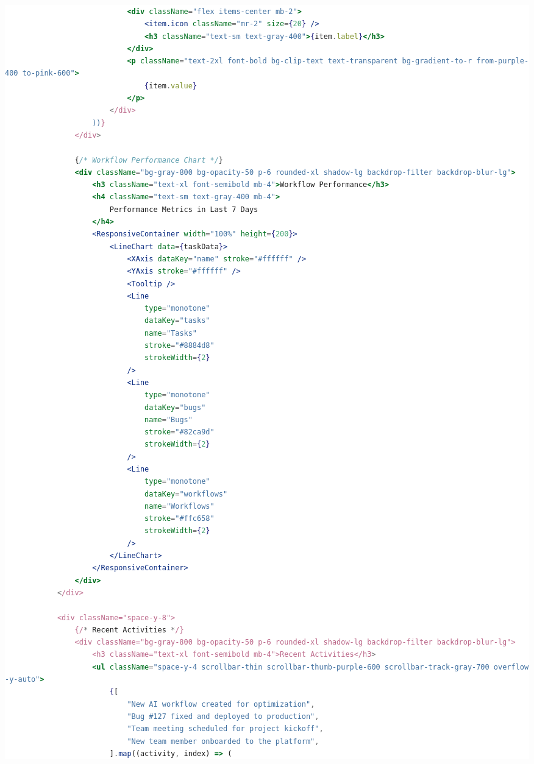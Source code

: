 ```jsx
                            <div className="flex items-center mb-2">
                                <item.icon className="mr-2" size={20} />
                                <h3 className="text-sm text-gray-400">{item.label}</h3>
                            </div>
                            <p className="text-2xl font-bold bg-clip-text text-transparent bg-gradient-to-r from-purple-400 to-pink-600">
                                {item.value}
                            </p>
                        </div>
                    ))}
                </div>

                {/* Workflow Performance Chart */}
                <div className="bg-gray-800 bg-opacity-50 p-6 rounded-xl shadow-lg backdrop-filter backdrop-blur-lg">
                    <h3 className="text-xl font-semibold mb-4">Workflow Performance</h3>
                    <h4 className="text-sm text-gray-400 mb-4">
                        Performance Metrics in Last 7 Days
                    </h4>
                    <ResponsiveContainer width="100%" height={200}>
                        <LineChart data={taskData}>
                            <XAxis dataKey="name" stroke="#ffffff" />
                            <YAxis stroke="#ffffff" />
                            <Tooltip />
                            <Line
                                type="monotone"
                                dataKey="tasks"
                                name="Tasks"
                                stroke="#8884d8"
                                strokeWidth={2}
                            />
                            <Line
                                type="monotone"
                                dataKey="bugs"
                                name="Bugs"
                                stroke="#82ca9d"
                                strokeWidth={2}
                            />
                            <Line
                                type="monotone"
                                dataKey="workflows"
                                name="Workflows"
                                stroke="#ffc658"
                                strokeWidth={2}
                            />
                        </LineChart>
                    </ResponsiveContainer>
                </div>
            </div>

            <div className="space-y-8">
                {/* Recent Activities */}
                <div className="bg-gray-800 bg-opacity-50 p-6 rounded-xl shadow-lg backdrop-filter backdrop-blur-lg">
                    <h3 className="text-xl font-semibold mb-4">Recent Activities</h3>
                    <ul className="space-y-4 scrollbar-thin scrollbar-thumb-purple-600 scrollbar-track-gray-700 overflow-y-auto">
                        {[
                            "New AI workflow created for optimization",
                            "Bug #127 fixed and deployed to production",
                            "Team meeting scheduled for project kickoff",
                            "New team member onboarded to the platform",
                        ].map((activity, index) => (
```